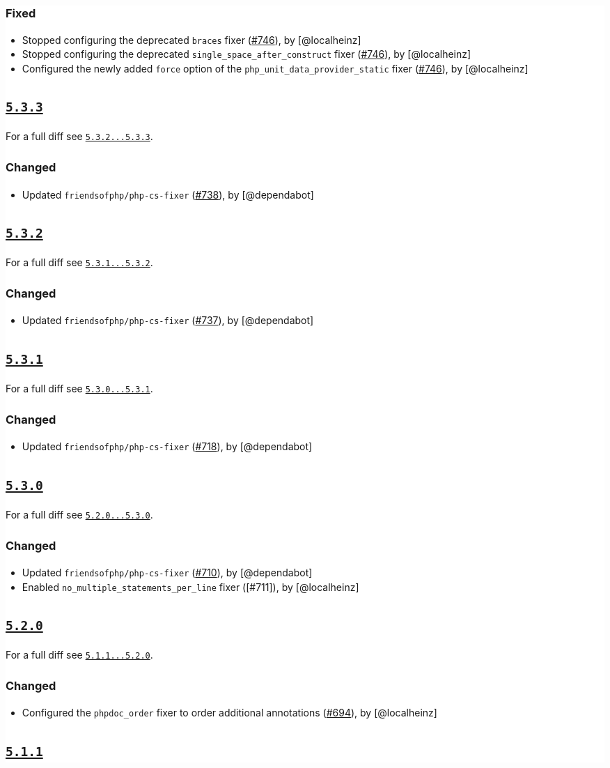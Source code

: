 ### Fixed

- Stopped configuring the deprecated `braces` fixer ([#746]), by [@localheinz]
- Stopped configuring the deprecated `single_space_after_construct` fixer ([#746]), by [@localheinz]
- Configured the newly added `force` option of the `php_unit_data_provider_static` fixer ([#746]), by [@localheinz]

## [`5.3.3`][5.3.3]

For a full diff see [`5.3.2...5.3.3`][5.3.2...5.3.3].

### Changed

- Updated `friendsofphp/php-cs-fixer` ([#738]), by [@dependabot]

## [`5.3.2`][5.3.2]

For a full diff see [`5.3.1...5.3.2`][5.3.1...5.3.2].

### Changed

- Updated `friendsofphp/php-cs-fixer` ([#737]), by [@dependabot]

## [`5.3.1`][5.3.1]

For a full diff see [`5.3.0...5.3.1`][5.3.0...5.3.1].

### Changed

- Updated `friendsofphp/php-cs-fixer` ([#718]), by [@dependabot]

## [`5.3.0`][5.3.0]

For a full diff see [`5.2.0...5.3.0`][5.2.0...5.3.0].

### Changed

- Updated `friendsofphp/php-cs-fixer` ([#710]), by [@dependabot]
- Enabled `no_multiple_statements_per_line` fixer ([#711]), by [@localheinz]

## [`5.2.0`][5.2.0]

For a full diff see [`5.1.1...5.2.0`][5.1.1...5.2.0].

### Changed

- Configured the `phpdoc_order` fixer to order additional annotations ([#694]), by [@localheinz]

## [`5.1.1`][5.1.1]


[1.0.0]: https://github.com/ergebnis/php-cs-fixer-config/releases/tag/1.0.0
[1.1.0]: https://github.com/ergebnis/php-cs-fixer-config/releases/tag/1.1.0
[1.1.1]: https://github.com/ergebnis/php-cs-fixer-config/releases/tag/1.1.1
[1.1.2]: https://github.com/ergebnis/php-cs-fixer-config/releases/tag/1.1.2
[1.1.3]: https://github.com/ergebnis/php-cs-fixer-config/releases/tag/1.1.3
[2.0.0]: https://github.com/ergebnis/php-cs-fixer-config/releases/tag/2.0.0
[2.1.0]: https://github.com/ergebnis/php-cs-fixer-config/releases/tag/2.1.0
[2.2.0]: https://github.com/ergebnis/php-cs-fixer-config/releases/tag/2.2.0
[2.2.1]: https://github.com/ergebnis/php-cs-fixer-config/releases/tag/2.2.1
[2.2.2]: https://github.com/ergebnis/php-cs-fixer-config/releases/tag/2.2.2
[2.3.0]: https://github.com/ergebnis/php-cs-fixer-config/releases/tag/2.3.0
[2.4.0]: https://github.com/ergebnis/php-cs-fixer-config/releases/tag/2.4.0
[2.5.0]: https://github.com/ergebnis/php-cs-fixer-config/releases/tag/2.5.0
[2.5.1]: https://github.com/ergebnis/php-cs-fixer-config/releases/tag/2.5.1
[2.5.2]: https://github.com/ergebnis/php-cs-fixer-config/releases/tag/2.5.2
[2.5.3]: https://github.com/ergebnis/php-cs-fixer-config/releases/tag/2.5.3
[2.6.0]: https://github.com/ergebnis/php-cs-fixer-config/releases/tag/2.6.0
[2.6.1]: https://github.com/ergebnis/php-cs-fixer-config/releases/tag/2.6.1
[2.7.0]: https://github.com/ergebnis/php-cs-fixer-config/releases/tag/2.7.0
[2.8.0]: https://github.com/ergebnis/php-cs-fixer-config/releases/tag/2.8.0
[2.9.0]: https://github.com/ergebnis/php-cs-fixer-config/releases/tag/2.9.0
[2.10.0]: https://github.com/ergebnis/php-cs-fixer-config/releases/tag/2.10.0
[2.11.0]: https://github.com/ergebnis/php-cs-fixer-config/releases/tag/2.11.0
[2.12.0]: https://github.com/ergebnis/php-cs-fixer-config/releases/tag/2.12.0
[2.12.1]: https://github.com/ergebnis/php-cs-fixer-config/releases/tag/2.12.1
[2.13.0]: https://github.com/ergebnis/php-cs-fixer-config/releases/tag/2.13.0
[2.13.1]: https://github.com/ergebnis/php-cs-fixer-config/releases/tag/2.13.1
[2.14.0]: https://github.com/ergebnis/php-cs-fixer-config/releases/tag/2.14.0
[3.0.0]: https://github.com/ergebnis/php-cs-fixer-config/releases/tag/3.0.0
[3.0.1]: https://github.com/ergebnis/php-cs-fixer-config/releases/tag/3.0.1
[3.0.2]: https://github.com/ergebnis/php-cs-fixer-config/releases/tag/3.0.2
[3.1.0]: https://github.com/ergebnis/php-cs-fixer-config/releases/tag/3.1.0
[3.2.0]: https://github.com/ergebnis/php-cs-fixer-config/releases/tag/3.2.0
[3.3.0]: https://github.com/ergebnis/php-cs-fixer-config/releases/tag/3.3.0
[3.4.0]: https://github.com/ergebnis/php-cs-fixer-config/releases/tag/3.4.0
[4.0.0]: https://github.com/ergebnis/php-cs-fixer-config/releases/tag/4.0.0
[4.1.0]: https://github.com/ergebnis/php-cs-fixer-config/releases/tag/4.1.0
[4.2.0]: https://github.com/ergebnis/php-cs-fixer-config/releases/tag/4.2.0
[4.3.0]: https://github.com/ergebnis/php-cs-fixer-config/releases/tag/4.3.0
[4.4.0]: https://github.com/ergebnis/php-cs-fixer-config/releases/tag/4.4.0
[4.5.0]: https://github.com/ergebnis/php-cs-fixer-config/releases/tag/4.5.0
[4.5.1]: https://github.com/ergebnis/php-cs-fixer-config/releases/tag/4.5.1
[4.5.2]: https://github.com/ergebnis/php-cs-fixer-config/releases/tag/4.5.2
[4.5.3]: https://github.com/ergebnis/php-cs-fixer-config/releases/tag/4.5.3
[4.6.0]: https://github.com/ergebnis/php-cs-fixer-config/releases/tag/4.6.0
[4.7.0]: https://github.com/ergebnis/php-cs-fixer-config/releases/tag/4.7.0
[4.8.0]: https://github.com/ergebnis/php-cs-fixer-config/releases/tag/4.8.0
[4.9.0]: https://github.com/ergebnis/php-cs-fixer-config/releases/tag/4.9.0
[4.10.0]: https://github.com/ergebnis/php-cs-fixer-config/releases/tag/4.10.0
[4.11.0]: https://github.com/ergebnis/php-cs-fixer-config/releases/tag/4.11.0
[5.0.0]: https://github.com/ergebnis/php-cs-fixer-config/releases/tag/5.0.0
[5.0.1]: https://github.com/ergebnis/php-cs-fixer-config/releases/tag/5.0.1
[5.1.0]: https://github.com/ergebnis/php-cs-fixer-config/releases/tag/5.1.0
[5.1.1]: https://github.com/ergebnis/php-cs-fixer-config/releases/tag/5.1.1
[5.2.0]: https://github.com/ergebnis/php-cs-fixer-config/releases/tag/5.2.0
[5.3.0]: https://github.com/ergebnis/php-cs-fixer-config/releases/tag/5.3.0
[5.3.1]: https://github.com/ergebnis/php-cs-fixer-config/releases/tag/5.3.1
[5.3.2]: https://github.com/ergebnis/php-cs-fixer-config/releases/tag/5.3.2
[5.3.3]: https://github.com/ergebnis/php-cs-fixer-config/releases/tag/5.3.3
[5.4.0]: https://github.com/ergebnis/php-cs-fixer-config/releases/tag/5.4.0
[5.5.0]: https://github.com/ergebnis/php-cs-fixer-config/releases/tag/5.5.0
[5.5.1]: https://github.com/ergebnis/php-cs-fixer-config/releases/tag/5.5.1
[5.5.2]: https://github.com/ergebnis/php-cs-fixer-config/releases/tag/5.5.2
[5.6.0]: https://github.com/ergebnis/php-cs-fixer-config/releases/tag/5.6.0
[5.7.0]: https://github.com/ergebnis/php-cs-fixer-config/releases/tag/5.7.0
[5.8.0]: https://github.com/ergebnis/php-cs-fixer-config/releases/tag/5.8.0
[5.9.0]: https://github.com/ergebnis/php-cs-fixer-config/releases/tag/5.9.0
[5.9.1]: https://github.com/ergebnis/php-cs-fixer-config/releases/tag/5.9.1
[5.9.2]: https://github.com/ergebnis/php-cs-fixer-config/releases/tag/5.9.2
[5.10.0]: https://github.com/ergebnis/php-cs-fixer-config/releases/tag/5.10.0
[5.11.0]: https://github.com/ergebnis/php-cs-fixer-config/releases/tag/5.11.0
[5.11.1]: https://github.com/ergebnis/php-cs-fixer-config/releases/tag/5.11.1
[5.12.0]: https://github.com/ergebnis/php-cs-fixer-config/releases/tag/5.12.0
[5.13.0]: https://github.com/ergebnis/php-cs-fixer-config/releases/tag/5.13.0
[5.14.0]: https://github.com/ergebnis/php-cs-fixer-config/releases/tag/5.14.0
[5.14.1]: https://github.com/ergebnis/php-cs-fixer-config/releases/tag/5.14.1
[5.14.2]: https://github.com/ergebnis/php-cs-fixer-config/releases/tag/5.14.2
[5.15.0]: https://github.com/ergebnis/php-cs-fixer-config/releases/tag/5.15.0
[5.15.1]: https://github.com/ergebnis/php-cs-fixer-config/releases/tag/5.15.1
[5.16.0]: https://github.com/ergebnis/php-cs-fixer-config/releases/tag/5.16.0
[6.0.0]: https://github.com/ergebnis/php-cs-fixer-config/releases/tag/6.0.0
[6.1.0]: https://github.com/ergebnis/php-cs-fixer-config/releases/tag/6.1.0
[6.2.0]: https://github.com/ergebnis/php-cs-fixer-config/releases/tag/6.2.0
[6.3.0]: https://github.com/ergebnis/php-cs-fixer-config/releases/tag/6.3.0
[6.4.0]: https://github.com/ergebnis/php-cs-fixer-config/releases/tag/6.4.0
[6.5.0]: https://github.com/ergebnis/php-cs-fixer-config/releases/tag/6.5.0
[6.6.0]: https://github.com/ergebnis/php-cs-fixer-config/releases/tag/6.6.0
[6.7.0]: https://github.com/ergebnis/php-cs-fixer-config/releases/tag/6.7.0
[6.8.0]: https://github.com/ergebnis/php-cs-fixer-config/releases/tag/6.8.0
[6.8.1]: https://github.com/ergebnis/php-cs-fixer-config/releases/tag/6.8.1
[6.9.0]: https://github.com/ergebnis/php-cs-fixer-config/releases/tag/6.9.0
[6.10.0]: https://github.com/ergebnis/php-cs-fixer-config/releases/tag/6.10.0
[6.11.0]: https://github.com/ergebnis/php-cs-fixer-config/releases/tag/6.11.0
[6.12.0]: https://github.com/ergebnis/php-cs-fixer-config/releases/tag/6.12.0
[6.13.0]: https://github.com/ergebnis/php-cs-fixer-config/releases/tag/6.13.0
[6.13.1]: https://github.com/ergebnis/php-cs-fixer-config/releases/tag/6.13.1
[6.14.0]: https://github.com/ergebnis/php-cs-fixer-config/releases/tag/6.14.0
[6.15.0]: https://github.com/ergebnis/php-cs-fixer-config/releases/tag/6.15.0
[6.16.0]: https://github.com/ergebnis/php-cs-fixer-config/releases/tag/6.16.0
[6.16.1]: https://github.com/ergebnis/php-cs-fixer-config/releases/tag/6.16.1
[6.17.0]: https://github.com/ergebnis/php-cs-fixer-config/releases/tag/6.17.0
[6.18.0]: https://github.com/ergebnis/php-cs-fixer-config/releases/tag/6.18.0
[6.19.0]: https://github.com/ergebnis/php-cs-fixer-config/releases/tag/6.19.0
[6.20.0]: https://github.com/ergebnis/php-cs-fixer-config/releases/tag/6.20.0
[6.21.0]: https://github.com/ergebnis/php-cs-fixer-config/releases/tag/6.21.0
[6.22.0]: https://github.com/ergebnis/php-cs-fixer-config/releases/tag/6.22.0
[6.23.0]: https://github.com/ergebnis/php-cs-fixer-config/releases/tag/6.23.0
[6.24.0]: https://github.com/ergebnis/php-cs-fixer-config/releases/tag/6.24.0
[6.25.0]: https://github.com/ergebnis/php-cs-fixer-config/releases/tag/6.25.0
[6.25.1]: https://github.com/ergebnis/php-cs-fixer-config/releases/tag/6.25.1
[6.26.0]: https://github.com/ergebnis/php-cs-fixer-config/releases/tag/6.26.0
[6.27.0]: https://github.com/ergebnis/php-cs-fixer-config/releases/tag/6.27.0
[6.28.0]: https://github.com/ergebnis/php-cs-fixer-config/releases/tag/6.28.0
[6.28.1]: https://github.com/ergebnis/php-cs-fixer-config/releases/tag/6.28.1
[6.29.0]: https://github.com/ergebnis/php-cs-fixer-config/releases/tag/6.29.0
[6.30.0]: https://github.com/ergebnis/php-cs-fixer-config/releases/tag/6.30.0
[6.30.1]: https://github.com/ergebnis/php-cs-fixer-config/releases/tag/6.30.1
[6.31.0]: https://github.com/ergebnis/php-cs-fixer-config/releases/tag/6.31.0
[6.32.0]: https://github.com/ergebnis/php-cs-fixer-config/releases/tag/6.32.0
[6.33.0]: https://github.com/ergebnis/php-cs-fixer-config/releases/tag/6.33.0
[6.34.0]: https://github.com/ergebnis/php-cs-fixer-config/releases/tag/6.34.0
[6.35.0]: https://github.com/ergebnis/php-cs-fixer-config/releases/tag/6.35.0
[6.36.0]: https://github.com/ergebnis/php-cs-fixer-config/releases/tag/6.36.0
[6.37.0]: https://github.com/ergebnis/php-cs-fixer-config/releases/tag/6.37.0
[6.38.0]: https://github.com/ergebnis/php-cs-fixer-config/releases/tag/6.38.0
[6.39.0]: https://github.com/ergebnis/php-cs-fixer-config/releases/tag/6.39.0
[6.40.0]: https://github.com/ergebnis/php-cs-fixer-config/releases/tag/6.40.0
[6.41.0]: https://github.com/ergebnis/php-cs-fixer-config/releases/tag/6.41.0
[6.42.0]: https://github.com/ergebnis/php-cs-fixer-config/releases/tag/6.42.0
[6.42.1]: https://github.com/ergebnis/php-cs-fixer-config/releases/tag/6.42.1
[6.42.2]: https://github.com/ergebnis/php-cs-fixer-config/releases/tag/6.42.2
[6.42.3]: https://github.com/ergebnis/php-cs-fixer-config/releases/tag/6.42.3
[d899e77...1.0.0]: https://github.com/ergebnis/php-cs-fixer-config/compare/d899e77...1.0.0
[1.0.0...1.1.0]: https://github.com/ergebnis/php-cs-fixer-config/compare/1.0.0...1.1.0
[1.1.0...1.1.1]: https://github.com/ergebnis/php-cs-fixer-config/compare/1.1.0...1.1.1
[1.1.1...1.1.2]: https://github.com/ergebnis/php-cs-fixer-config/compare/1.1.1...1.1.2
[1.1.2...1.1.3]: https://github.com/ergebnis/php-cs-fixer-config/compare/1.1.2...1.1.3
[1.1.3...2.0.0]: https://github.com/ergebnis/php-cs-fixer-config/compare/1.1.3...2.0.0
[2.0.0...2.1.0]: https://github.com/ergebnis/php-cs-fixer-config/compare/2.0.0...2.1.0
[2.1.2...2.2.0]: https://github.com/ergebnis/php-cs-fixer-config/compare/2.1.2...2.2.0
[2.2.0...2.2.1]: https://github.com/ergebnis/php-cs-fixer-config/compare/2.2.0...2.2.1
[2.2.1...2.2.2]: https://github.com/ergebnis/php-cs-fixer-config/compare/2.2.1...2.2.2
[2.2.2...2.3.0]: https://github.com/ergebnis/php-cs-fixer-config/compare/2.2.1...2.3.0
[2.3.0...2.4.0]: https://github.com/ergebnis/php-cs-fixer-config/compare/2.3.0...2.4.0
[2.4.0...2.5.0]: https://github.com/ergebnis/php-cs-fixer-config/compare/2.4.0...2.5.0
[2.5.0...2.5.1]: https://github.com/ergebnis/php-cs-fixer-config/compare/2.5.0...2.5.1
[2.5.1...2.5.2]: https://github.com/ergebnis/php-cs-fixer-config/compare/2.5.1...2.5.2
[2.5.2...2.5.3]: https://github.com/ergebnis/php-cs-fixer-config/compare/2.5.2...2.5.3
[2.5.3...2.6.0]: https://github.com/ergebnis/php-cs-fixer-config/compare/2.5.3...2.6.0
[2.6.0...2.6.1]: https://github.com/ergebnis/php-cs-fixer-config/compare/2.6.0...2.6.1
[2.6.1...2.7.0]: https://github.com/ergebnis/php-cs-fixer-config/compare/2.6.1...2.7.0
[2.7.0...2.8.0]: https://github.com/ergebnis/php-cs-fixer-config/compare/2.7.0...2.8.0
[2.8.0...2.9.0]: https://github.com/ergebnis/php-cs-fixer-config/compare/2.8.0...2.9.0
[2.9.0...2.10.0]: https://github.com/ergebnis/php-cs-fixer-config/compare/2.9.0...2.10.0
[2.10.0...2.11.0]: https://github.com/ergebnis/php-cs-fixer-config/compare/2.10.0...2.11.0
[2.11.0...2.12.0]: https://github.com/ergebnis/php-cs-fixer-config/compare/2.11.0...2.12.0
[2.12.0...2.12.1]: https://github.com/ergebnis/php-cs-fixer-config/compare/2.12.0...2.12.1
[2.12.1...2.13.0]: https://github.com/ergebnis/php-cs-fixer-config/compare/2.12.1...2.13.0
[2.13.0...2.13.1]: https://github.com/ergebnis/php-cs-fixer-config/compare/2.13.0...2.13.1
[2.13.1...2.14.0]: https://github.com/ergebnis/php-cs-fixer-config/compare/2.13.1...2.14.0
[2.14.0...3.0.0]: https://github.com/ergebnis/php-cs-fixer-config/compare/2.14.0...3.0.0
[3.0.0...3.0.1]: https://github.com/ergebnis/php-cs-fixer-config/compare/3.0.0...3.0.1
[3.0.1...3.0.2]: https://github.com/ergebnis/php-cs-fixer-config/compare/3.0.1...3.0.2
[3.0.2...3.1.0]: https://github.com/ergebnis/php-cs-fixer-config/compare/3.0.2...3.1.0
[3.1.0...3.2.0]: https://github.com/ergebnis/php-cs-fixer-config/compare/3.1.0...3.2.0
[3.2.0...3.3.0]: https://github.com/ergebnis/php-cs-fixer-config/compare/3.2.0...3.3.0
[3.3.0...3.4.0]: https://github.com/ergebnis/php-cs-fixer-config/compare/3.3.0...3.4.0
[3.4.0...4.0.0]: https://github.com/ergebnis/php-cs-fixer-config/compare/3.4.0...4.0.0
[4.0.0...4.1.0]: https://github.com/ergebnis/php-cs-fixer-config/compare/4.0.0...4.1.0
[4.1.0...4.2.0]: https://github.com/ergebnis/php-cs-fixer-config/compare/4.1.0...4.2.0
[4.2.0...4.3.0]: https://github.com/ergebnis/php-cs-fixer-config/compare/4.2.0...4.3.0
[4.3.0...4.4.0]: https://github.com/ergebnis/php-cs-fixer-config/compare/4.3.0...4.4.0
[4.4.0...4.5.0]: https://github.com/ergebnis/php-cs-fixer-config/compare/4.4.0...4.5.0
[4.5.0...4.5.1]: https://github.com/ergebnis/php-cs-fixer-config/compare/4.5.0...4.5.1
[4.5.1...4.5.2]: https://github.com/ergebnis/php-cs-fixer-config/compare/4.5.1...4.5.2
[4.5.2...4.5.3]: https://github.com/ergebnis/php-cs-fixer-config/compare/4.5.2...4.5.3
[4.5.3...4.6.0]: https://github.com/ergebnis/php-cs-fixer-config/compare/4.5.3...4.6.0
[4.6.0...4.7.0]: https://github.com/ergebnis/php-cs-fixer-config/compare/4.6.0...4.7.0
[4.7.0...4.8.0]: https://github.com/ergebnis/php-cs-fixer-config/compare/4.7.0...4.8.0
[4.8.0...4.9.0]: https://github.com/ergebnis/php-cs-fixer-config/compare/4.8.0...4.9.0
[4.9.0...4.10.0]: https://github.com/ergebnis/php-cs-fixer-config/compare/4.9.0...4.10.0
[4.10.0...4.11.0]: https://github.com/ergebnis/php-cs-fixer-config/compare/4.10.0...4.11.0
[4.11.0...5.0.0]: https://github.com/ergebnis/php-cs-fixer-config/compare/4.11.0...5.0.0
[5.0.0...5.0.1]: https://github.com/ergebnis/php-cs-fixer-config/compare/5.0.0...5.0.1
[5.0.1...5.1.0]: https://github.com/ergebnis/php-cs-fixer-config/compare/5.0.1...5.1.0
[5.1.0...5.1.1]: https://github.com/ergebnis/php-cs-fixer-config/compare/5.1.0...5.1.1
[5.1.1...5.2.0]: https://github.com/ergebnis/php-cs-fixer-config/compare/5.1.1...5.2.0
[5.2.0...5.3.0]: https://github.com/ergebnis/php-cs-fixer-config/compare/5.2.0...5.3.0
[5.3.0...5.3.1]: https://github.com/ergebnis/php-cs-fixer-config/compare/5.3.0...5.3.1
[5.3.1...5.3.2]: https://github.com/ergebnis/php-cs-fixer-config/compare/5.3.1...5.3.2
[5.3.2...5.3.3]: https://github.com/ergebnis/php-cs-fixer-config/compare/5.3.2...5.3.3
[5.3.3...5.4.0]: https://github.com/ergebnis/php-cs-fixer-config/compare/5.3.3...5.4.0
[5.4.0...5.5.0]: https://github.com/ergebnis/php-cs-fixer-config/compare/5.4.0...5.5.0
[5.5.0...5.5.1]: https://github.com/ergebnis/php-cs-fixer-config/compare/5.5.0...5.5.1
[5.5.1...5.5.2]: https://github.com/ergebnis/php-cs-fixer-config/compare/5.5.1...5.5.2
[5.5.2...5.6.0]: https://github.com/ergebnis/php-cs-fixer-config/compare/5.5.1...5.6.0
[5.6.0...5.7.0]: https://github.com/ergebnis/php-cs-fixer-config/compare/5.6.0...5.7.0
[5.7.0...5.8.0]: https://github.com/ergebnis/php-cs-fixer-config/compare/5.7.0...5.8.0
[5.8.0...5.9.0]: https://github.com/ergebnis/php-cs-fixer-config/compare/5.8.0...5.9.0
[5.9.0...5.9.1]: https://github.com/ergebnis/php-cs-fixer-config/compare/5.9.0...5.9.1
[5.9.1...5.9.2]: https://github.com/ergebnis/php-cs-fixer-config/compare/5.9.1...5.9.2
[5.9.2...5.10.0]: https://github.com/ergebnis/php-cs-fixer-config/compare/5.9.2...5.10.0
[5.10.0...5.11.0]: https://github.com/ergebnis/php-cs-fixer-config/compare/5.10.0...5.11.0
[5.11.0...5.11.1]: https://github.com/ergebnis/php-cs-fixer-config/compare/5.11.0...5.11.1
[5.11.1...5.12.0]: https://github.com/ergebnis/php-cs-fixer-config/compare/5.11.1...5.12.0
[5.12.0...5.13.0]: https://github.com/ergebnis/php-cs-fixer-config/compare/5.12.0...5.13.0
[5.13.0...5.14.0]: https://github.com/ergebnis/php-cs-fixer-config/compare/5.13.0...5.14.0
[5.14.0...5.14.1]: https://github.com/ergebnis/php-cs-fixer-config/compare/5.14.0...5.14.1
[5.14.1...5.14.2]: https://github.com/ergebnis/php-cs-fixer-config/compare/5.14.1...5.14.2
[5.14.2...5.15.0]: https://github.com/ergebnis/php-cs-fixer-config/compare/5.14.2...5.15.0
[5.15.0...5.15.1]: https://github.com/ergebnis/php-cs-fixer-config/compare/5.15.0...5.15.1
[5.15.1...5.16.0]: https://github.com/ergebnis/php-cs-fixer-config/compare/5.15.1...5.16.0
[5.16.0...6.0.0]: https://github.com/ergebnis/php-cs-fixer-config/compare/5.16.0...6.0.0
[6.0.0...6.1.0]: https://github.com/ergebnis/php-cs-fixer-config/compare/6.0.0...6.1.0
[6.1.0...6.2.0]: https://github.com/ergebnis/php-cs-fixer-config/compare/6.1.0...6.2.0
[6.2.0...6.3.0]: https://github.com/ergebnis/php-cs-fixer-config/compare/6.2.0...6.3.0
[6.3.0...6.4.0]: https://github.com/ergebnis/php-cs-fixer-config/compare/6.3.0...6.4.0
[6.4.0...6.5.0]: https://github.com/ergebnis/php-cs-fixer-config/compare/6.4.0...6.5.0
[6.5.0...6.6.0]: https://github.com/ergebnis/php-cs-fixer-config/compare/6.5.0...6.6.0
[6.6.0...6.7.0]: https://github.com/ergebnis/php-cs-fixer-config/compare/6.6.0...6.7.0
[6.7.0...6.8.0]: https://github.com/ergebnis/php-cs-fixer-config/compare/6.7.0...6.8.0
[6.8.0...6.8.1]: https://github.com/ergebnis/php-cs-fixer-config/compare/6.8.0...6.8.1
[6.8.1...6.9.0]: https://github.com/ergebnis/php-cs-fixer-config/compare/6.8.1...6.9.0
[6.9.0...6.10.0]: https://github.com/ergebnis/php-cs-fixer-config/compare/6.9.0...6.10.0
[6.10.0...6.11.0]: https://github.com/ergebnis/php-cs-fixer-config/compare/6.11.0...main
[6.11.0...6.12.0]: https://github.com/ergebnis/php-cs-fixer-config/compare/6.11.0...6.12.0
[6.12.0...6.13.0]: https://github.com/ergebnis/php-cs-fixer-config/compare/6.12.0...6.13.0
[6.13.0...6.13.1]: https://github.com/ergebnis/php-cs-fixer-config/compare/6.13.1...main
[6.13.1...6.14.0]: https://github.com/ergebnis/php-cs-fixer-config/compare/6.13.1...6.14.0
[6.14.0...6.15.0]: https://github.com/ergebnis/php-cs-fixer-config/compare/6.14.0...6.15.0
[6.15.0...6.16.0]: https://github.com/ergebnis/php-cs-fixer-config/compare/6.15.0...6.16.0
[6.16.0...6.16.1]: https://github.com/ergebnis/php-cs-fixer-config/compare/6.16.0...6.16.1
[6.16.1...6.17.0]: https://github.com/ergebnis/php-cs-fixer-config/compare/6.16.1...6.17.0
[6.17.0...6.18.0]: https://github.com/ergebnis/php-cs-fixer-config/compare/6.17.0...6.18.0
[6.18.0...6.19.0]: https://github.com/ergebnis/php-cs-fixer-config/compare/6.18.0...6.19.0
[6.19.0...6.20.0]: https://github.com/ergebnis/php-cs-fixer-config/compare/6.19.0...6.20.0
[6.20.0...6.21.0]: https://github.com/ergebnis/php-cs-fixer-config/compare/6.20.0...6.21.0
[6.21.0...6.22.0]: https://github.com/ergebnis/php-cs-fixer-config/compare/6.21.0...6.22.0
[6.22.0...6.23.0]: https://github.com/ergebnis/php-cs-fixer-config/compare/6.22.0...6.23.0
[6.23.0...6.24.0]: https://github.com/ergebnis/php-cs-fixer-config/compare/6.23.0...6.24.0
[6.24.0...6.25.0]: https://github.com/ergebnis/php-cs-fixer-config/compare/6.24.0...6.25.0
[6.25.0...6.25.1]: https://github.com/ergebnis/php-cs-fixer-config/compare/6.25.0...6.25.1
[6.25.1...6.26.0]: https://github.com/ergebnis/php-cs-fixer-config/compare/6.25.1...6.26.0
[6.26.0...6.27.0]: https://github.com/ergebnis/php-cs-fixer-config/compare/6.26.0...6.27.0
[6.27.0...6.28.0]: https://github.com/ergebnis/php-cs-fixer-config/compare/6.27.0...6.28.0
[6.28.0...6.28.1]: https://github.com/ergebnis/php-cs-fixer-config/compare/6.28.0...6.28.1
[6.28.1...6.29.0]: https://github.com/ergebnis/php-cs-fixer-config/compare/6.28.1...6.29.0
[6.29.0...6.30.0]: https://github.com/ergebnis/php-cs-fixer-config/compare/6.29.0...6.30.0
[6.30.0...6.30.1]: https://github.com/ergebnis/php-cs-fixer-config/compare/6.30.0...6.30.1
[6.30.1...6.31.0]: https://github.com/ergebnis/php-cs-fixer-config/compare/6.30.1...6.31.0
[6.31.0...6.32.0]: https://github.com/ergebnis/php-cs-fixer-config/compare/6.31.0...6.32.0
[6.32.0...6.33.0]: https://github.com/ergebnis/php-cs-fixer-config/compare/6.32.0...6.33.0
[6.33.0...6.34.0]: https://github.com/ergebnis/php-cs-fixer-config/compare/6.33.0...6.34.0
[6.34.0...6.35.0]: https://github.com/ergebnis/php-cs-fixer-config/compare/6.34.0...6.35.0
[6.35.0...6.36.0]: https://github.com/ergebnis/php-cs-fixer-config/compare/6.35.0...6.36.0
[6.36.0...6.37.0]: https://github.com/ergebnis/php-cs-fixer-config/compare/6.36.0...6.37.0
[6.37.0...6.38.0]: https://github.com/ergebnis/php-cs-fixer-config/compare/6.37.0...6.38.0
[6.38.0...6.39.0]: https://github.com/ergebnis/php-cs-fixer-config/compare/6.38.0...6.39.0
[6.39.0...6.40.0]: https://github.com/ergebnis/php-cs-fixer-config/compare/6.39.0...6.40.0
[6.40.0...6.41.0]: https://github.com/ergebnis/php-cs-fixer-config/compare/6.40.0...6.41.0
[6.41.0...6.42.0]: https://github.com/ergebnis/php-cs-fixer-config/compare/6.41.0...6.42.0
[6.42.0...6.42.1]: https://github.com/ergebnis/php-cs-fixer-config/compare/6.42.0...6.42.1
[6.42.1...6.42.2]: https://github.com/ergebnis/php-cs-fixer-config/compare/6.42.1...6.42.2
[6.42.2...6.42.3]: https://github.com/ergebnis/php-cs-fixer-config/compare/6.42.2...6.42.3
[6.42.3...main]: https://github.com/ergebnis/php-cs-fixer-config/compare/6.42.3...main
[#3]: https://github.com/ergebnis/php-cs-fixer-config/pull/3
[#14]: https://github.com/ergebnis/php-cs-fixer-config/pull/14
[#17]: https://github.com/ergebnis/php-cs-fixer-config/pull/17
[#23]: https://github.com/ergebnis/php-cs-fixer-config/pull/23
[#50]: https://github.com/ergebnis/php-cs-fixer-config/pull/50
[#73]: https://github.com/ergebnis/php-cs-fixer-config/pull/73
[#133]: https://github.com/ergebnis/php-cs-fixer-config/pull/133
[#135]: https://github.com/ergebnis/php-cs-fixer-config/pull/135
[#168]: https://github.com/ergebnis/php-cs-fixer-config/pull/168
[#200]: https://github.com/ergebnis/php-cs-fixer-config/pull/200
[#215]: https://github.com/ergebnis/php-cs-fixer-config/pull/215
[#220]: https://github.com/ergebnis/php-cs-fixer-config/pull/220
[#226]: https://github.com/ergebnis/php-cs-fixer-config/pull/226
[#241]: https://github.com/ergebnis/php-cs-fixer-config/pull/241
[#247]: https://github.com/ergebnis/php-cs-fixer-config/pull/247
[#255]: https://github.com/ergebnis/php-cs-fixer-config/pull/255
[#257]: https://github.com/ergebnis/php-cs-fixer-config/pull/257
[#258]: https://github.com/ergebnis/php-cs-fixer-config/pull/258
[#259]: https://github.com/ergebnis/php-cs-fixer-config/pull/259
[#260]: https://github.com/ergebnis/php-cs-fixer-config/pull/260
[#261]: https://github.com/ergebnis/php-cs-fixer-config/pull/261
[#262]: https://github.com/ergebnis/php-cs-fixer-config/pull/262
[#263]: https://github.com/ergebnis/php-cs-fixer-config/pull/263
[#264]: https://github.com/ergebnis/php-cs-fixer-config/pull/264
[#265]: https://github.com/ergebnis/php-cs-fixer-config/pull/265
[#276]: https://github.com/ergebnis/php-cs-fixer-config/pull/276
[#279]: https://github.com/ergebnis/php-cs-fixer-config/pull/279
[#280]: https://github.com/ergebnis/php-cs-fixer-config/pull/280
[#281]: https://github.com/ergebnis/php-cs-fixer-config/pull/281
[#282]: https://github.com/ergebnis/php-cs-fixer-config/pull/282
[#283]: https://github.com/ergebnis/php-cs-fixer-config/pull/283
[#284]: https://github.com/ergebnis/php-cs-fixer-config/pull/284
[#285]: https://github.com/ergebnis/php-cs-fixer-config/pull/285
[#286]: https://github.com/ergebnis/php-cs-fixer-config/pull/286
[#287]: https://github.com/ergebnis/php-cs-fixer-config/pull/287
[#288]: https://github.com/ergebnis/php-cs-fixer-config/pull/288
[#289]: https://github.com/ergebnis/php-cs-fixer-config/pull/289
[#290]: https://github.com/ergebnis/php-cs-fixer-config/pull/290
[#291]: https://github.com/ergebnis/php-cs-fixer-config/pull/291
[#300]: https://github.com/ergebnis/php-cs-fixer-config/pull/300
[#301]: https://github.com/ergebnis/php-cs-fixer-config/pull/301
[#302]: https://github.com/ergebnis/php-cs-fixer-config/pull/302
[#303]: https://github.com/ergebnis/php-cs-fixer-config/pull/303
[#304]: https://github.com/ergebnis/php-cs-fixer-config/pull/304
[#306]: https://github.com/ergebnis/php-cs-fixer-config/pull/306
[#309]: https://github.com/ergebnis/php-cs-fixer-config/pull/309
[#310]: https://github.com/ergebnis/php-cs-fixer-config/pull/310
[#311]: https://github.com/ergebnis/php-cs-fixer-config/pull/311
[#313]: https://github.com/ergebnis/php-cs-fixer-config/pull/313
[#314]: https://github.com/ergebnis/php-cs-fixer-config/pull/314
[#319]: https://github.com/ergebnis/php-cs-fixer-config/pull/319
[#320]: https://github.com/ergebnis/php-cs-fixer-config/pull/320
[#321]: https://github.com/ergebnis/php-cs-fixer-config/pull/321
[#323]: https://github.com/ergebnis/php-cs-fixer-config/pull/323
[#337]: https://github.com/ergebnis/php-cs-fixer-config/pull/337
[#343]: https://github.com/ergebnis/php-cs-fixer-config/pull/343
[#344]: https://github.com/ergebnis/php-cs-fixer-config/pull/344
[#348]: https://github.com/ergebnis/php-cs-fixer-config/pull/348
[#350]: https://github.com/ergebnis/php-cs-fixer-config/pull/350
[#352]: https://github.com/ergebnis/php-cs-fixer-config/pull/352
[#354]: https://github.com/ergebnis/php-cs-fixer-config/pull/354
[#392]: https://github.com/ergebnis/php-cs-fixer-config/pull/392
[#400]: https://github.com/ergebnis/php-cs-fixer-config/pull/400
[#403]: https://github.com/ergebnis/php-cs-fixer-config/pull/403
[#404]: https://github.com/ergebnis/php-cs-fixer-config/pull/404
[#406]: https://github.com/ergebnis/php-cs-fixer-config/pull/406
[#407]: https://github.com/ergebnis/php-cs-fixer-config/pull/407
[#409]: https://github.com/ergebnis/php-cs-fixer-config/pull/409
[#410]: https://github.com/ergebnis/php-cs-fixer-config/pull/410
[#413]: https://github.com/ergebnis/php-cs-fixer-config/pull/413
[#415]: https://github.com/ergebnis/php-cs-fixer-config/pull/415
[#416]: https://github.com/ergebnis/php-cs-fixer-config/pull/416
[#420]: https://github.com/ergebnis/php-cs-fixer-config/pull/420
[#421]: https://github.com/ergebnis/php-cs-fixer-config/pull/421
[#422]: https://github.com/ergebnis/php-cs-fixer-config/pull/422
[#424]: https://github.com/ergebnis/php-cs-fixer-config/pull/424
[#428]: https://github.com/ergebnis/php-cs-fixer-config/pull/428
[#462]: https://github.com/ergebnis/php-cs-fixer-config/pull/462
[#475]: https://github.com/ergebnis/php-cs-fixer-config/pull/475
[#476]: https://github.com/ergebnis/php-cs-fixer-config/pull/476
[#477]: https://github.com/ergebnis/php-cs-fixer-config/pull/477
[#478]: https://github.com/ergebnis/php-cs-fixer-config/pull/478
[#479]: https://github.com/ergebnis/php-cs-fixer-config/pull/479
[#480]: https://github.com/ergebnis/php-cs-fixer-config/pull/480
[#481]: https://github.com/ergebnis/php-cs-fixer-config/pull/481
[#483]: https://github.com/ergebnis/php-cs-fixer-config/pull/483
[#495]: https://github.com/ergebnis/php-cs-fixer-config/pull/495
[#496]: https://github.com/ergebnis/php-cs-fixer-config/pull/496
[#497]: https://github.com/ergebnis/php-cs-fixer-config/pull/497
[#498]: https://github.com/ergebnis/php-cs-fixer-config/pull/498
[#499]: https://github.com/ergebnis/php-cs-fixer-config/pull/499
[#500]: https://github.com/ergebnis/php-cs-fixer-config/pull/500
[#501]: https://github.com/ergebnis/php-cs-fixer-config/pull/501
[#502]: https://github.com/ergebnis/php-cs-fixer-config/pull/502
[#503]: https://github.com/ergebnis/php-cs-fixer-config/pull/503
[#510]: https://github.com/ergebnis/php-cs-fixer-config/pull/510
[#513]: https://github.com/ergebnis/php-cs-fixer-config/pull/513
[#521]: https://github.com/ergebnis/php-cs-fixer-config/pull/521
[#527]: https://github.com/ergebnis/php-cs-fixer-config/pull/527
[#540]: https://github.com/ergebnis/php-cs-fixer-config/pull/540
[#544]: https://github.com/ergebnis/php-cs-fixer-config/pull/544
[#545]: https://github.com/ergebnis/php-cs-fixer-config/pull/545
[#553]: https://github.com/ergebnis/php-cs-fixer-config/pull/553
[#565]: https://github.com/ergebnis/php-cs-fixer-config/pull/565
[#566]: https://github.com/ergebnis/php-cs-fixer-config/pull/566
[#567]: https://github.com/ergebnis/php-cs-fixer-config/pull/567
[#578]: https://github.com/ergebnis/php-cs-fixer-config/pull/578
[#579]: https://github.com/ergebnis/php-cs-fixer-config/pull/579
[#580]: https://github.com/ergebnis/php-cs-fixer-config/pull/580
[#581]: https://github.com/ergebnis/php-cs-fixer-config/pull/581
[#583]: https://github.com/ergebnis/php-cs-fixer-config/pull/583
[#584]: https://github.com/ergebnis/php-cs-fixer-config/pull/584
[#586]: https://github.com/ergebnis/php-cs-fixer-config/pull/586
[#587]: https://github.com/ergebnis/php-cs-fixer-config/pull/587
[#588]: https://github.com/ergebnis/php-cs-fixer-config/pull/588
[#591]: https://github.com/ergebnis/php-cs-fixer-config/pull/591
[#592]: https://github.com/ergebnis/php-cs-fixer-config/pull/592
[#593]: https://github.com/ergebnis/php-cs-fixer-config/pull/593
[#620]: https://github.com/ergebnis/php-cs-fixer-config/pull/620
[#621]: https://github.com/ergebnis/php-cs-fixer-config/pull/621
[#622]: https://github.com/ergebnis/php-cs-fixer-config/pull/622
[#623]: https://github.com/ergebnis/php-cs-fixer-config/pull/623
[#624]: https://github.com/ergebnis/php-cs-fixer-config/pull/624
[#625]: https://github.com/ergebnis/php-cs-fixer-config/pull/625
[#626]: https://github.com/ergebnis/php-cs-fixer-config/pull/626
[#627]: https://github.com/ergebnis/php-cs-fixer-config/pull/627
[#628]: https://github.com/ergebnis/php-cs-fixer-config/pull/628
[#629]: https://github.com/ergebnis/php-cs-fixer-config/pull/629
[#630]: https://github.com/ergebnis/php-cs-fixer-config/pull/630
[#632]: https://github.com/ergebnis/php-cs-fixer-config/pull/632
[#633]: https://github.com/ergebnis/php-cs-fixer-config/pull/633
[#636]: https://github.com/ergebnis/php-cs-fixer-config/pull/636
[#637]: https://github.com/ergebnis/php-cs-fixer-config/pull/637
[#642]: https://github.com/ergebnis/php-cs-fixer-config/pull/642
[#644]: https://github.com/ergebnis/php-cs-fixer-config/pull/644
[#645]: https://github.com/ergebnis/php-cs-fixer-config/pull/645
[#646]: https://github.com/ergebnis/php-cs-fixer-config/pull/646
[#651]: https://github.com/ergebnis/php-cs-fixer-config/pull/651
[#655]: https://github.com/ergebnis/php-cs-fixer-config/pull/655
[#661]: https://github.com/ergebnis/php-cs-fixer-config/pull/661
[#662]: https://github.com/ergebnis/php-cs-fixer-config/pull/662
[#667]: https://github.com/ergebnis/php-cs-fixer-config/pull/667
[#672]: https://github.com/ergebnis/php-cs-fixer-config/pull/672
[#673]: https://github.com/ergebnis/php-cs-fixer-config/pull/673
[#684]: https://github.com/ergebnis/php-cs-fixer-config/pull/684
[#693]: https://github.com/ergebnis/php-cs-fixer-config/pull/693
[#694]: https://github.com/ergebnis/php-cs-fixer-config/pull/694
[#710]: https://github.com/ergebnis/php-cs-fixer-config/pull/710
[#718]: https://github.com/ergebnis/php-cs-fixer-config/pull/718
[#737]: https://github.com/ergebnis/php-cs-fixer-config/pull/737
[#738]: https://github.com/ergebnis/php-cs-fixer-config/pull/738
[#746]: https://github.com/ergebnis/php-cs-fixer-config/pull/746
[#747]: https://github.com/ergebnis/php-cs-fixer-config/pull/747
[#748]: https://github.com/ergebnis/php-cs-fixer-config/pull/748
[#751]: https://github.com/ergebnis/php-cs-fixer-config/pull/751
[#764]: https://github.com/ergebnis/php-cs-fixer-config/pull/764
[#765]: https://github.com/ergebnis/php-cs-fixer-config/pull/765
[#773]: https://github.com/ergebnis/php-cs-fixer-config/pull/773
[#774]: https://github.com/ergebnis/php-cs-fixer-config/pull/774
[#775]: https://github.com/ergebnis/php-cs-fixer-config/pull/775
[#776]: https://github.com/ergebnis/php-cs-fixer-config/pull/776
[#777]: https://github.com/ergebnis/php-cs-fixer-config/pull/777
[#783]: https://github.com/ergebnis/php-cs-fixer-config/pull/783
[#784]: https://github.com/ergebnis/php-cs-fixer-config/pull/784
[#785]: https://github.com/ergebnis/php-cs-fixer-config/pull/785
[#786]: https://github.com/ergebnis/php-cs-fixer-config/pull/786
[#787]: https://github.com/ergebnis/php-cs-fixer-config/pull/787
[#788]: https://github.com/ergebnis/php-cs-fixer-config/pull/788
[#789]: https://github.com/ergebnis/php-cs-fixer-config/pull/789
[#800]: https://github.com/ergebnis/php-cs-fixer-config/pull/800
[#802]: https://github.com/ergebnis/php-cs-fixer-config/pull/802
[#803]: https://github.com/ergebnis/php-cs-fixer-config/pull/803
[#804]: https://github.com/ergebnis/php-cs-fixer-config/pull/804
[#805]: https://github.com/ergebnis/php-cs-fixer-config/pull/805
[#810]: https://github.com/ergebnis/php-cs-fixer-config/pull/810
[#815]: https://github.com/ergebnis/php-cs-fixer-config/pull/815
[#816]: https://github.com/ergebnis/php-cs-fixer-config/pull/816
[#817]: https://github.com/ergebnis/php-cs-fixer-config/pull/817
[#824]: https://github.com/ergebnis/php-cs-fixer-config/pull/824
[#825]: https://github.com/ergebnis/php-cs-fixer-config/pull/825
[#826]: https://github.com/ergebnis/php-cs-fixer-config/pull/826
[#840]: https://github.com/ergebnis/php-cs-fixer-config/pull/840
[#841]: https://github.com/ergebnis/php-cs-fixer-config/pull/841
[#848]: https://github.com/ergebnis/php-cs-fixer-config/pull/848
[#849]: https://github.com/ergebnis/php-cs-fixer-config/pull/849
[#850]: https://github.com/ergebnis/php-cs-fixer-config/pull/850
[#856]: https://github.com/ergebnis/php-cs-fixer-config/pull/856
[#857]: https://github.com/ergebnis/php-cs-fixer-config/pull/857
[#864]: https://github.com/ergebnis/php-cs-fixer-config/pull/864